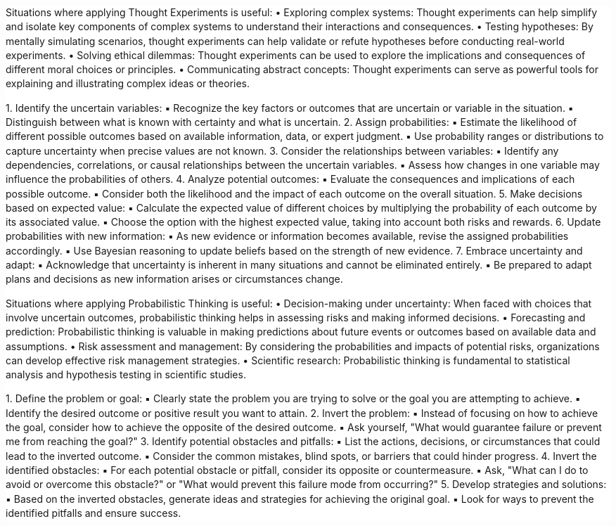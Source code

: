 Situations where applying Thought Experiments is useful:
• Exploring complex systems: Thought experiments can help simplify and isolate key components of complex systems to understand their interactions and consequences.
• Testing hypotheses: By mentally simulating scenarios, thought experiments can help validate or refute hypotheses before conducting real-world experiments.
• Solving ethical dilemmas: Thought experiments can be used to explore the implications and consequences of different moral choices or principles.
• Communicating abstract concepts: Thought experiments can serve as powerful tools for explaining and illustrating complex ideas or theories.
</thought-experiment>

<probabilistic-thinking>
1. Identify the uncertain variables:
   ▪ Recognize the key factors or outcomes that are uncertain or variable in the situation.
   ▪ Distinguish between what is known with certainty and what is uncertain.
2. Assign probabilities:
   ▪ Estimate the likelihood of different possible outcomes based on available information, data, or expert judgment.
   ▪ Use probability ranges or distributions to capture uncertainty when precise values are not known.
3. Consider the relationships between variables:
   ▪ Identify any dependencies, correlations, or causal relationships between the uncertain variables.
   ▪ Assess how changes in one variable may influence the probabilities of others.
4. Analyze potential outcomes:
   ▪ Evaluate the consequences and implications of each possible outcome.
   ▪ Consider both the likelihood and the impact of each outcome on the overall situation.
5. Make decisions based on expected value:
   ▪ Calculate the expected value of different choices by multiplying the probability of each outcome by its associated value.
   ▪ Choose the option with the highest expected value, taking into account both risks and rewards.
6. Update probabilities with new information:
   ▪ As new evidence or information becomes available, revise the assigned probabilities accordingly.
   ▪ Use Bayesian reasoning to update beliefs based on the strength of new evidence.
7. Embrace uncertainty and adapt:
   ▪ Acknowledge that uncertainty is inherent in many situations and cannot be eliminated entirely.
   ▪ Be prepared to adapt plans and decisions as new information arises or circumstances change.

Situations where applying Probabilistic Thinking is useful:
• Decision-making under uncertainty: When faced with choices that involve uncertain outcomes, probabilistic thinking helps in assessing risks and making informed decisions.
• Forecasting and prediction: Probabilistic thinking is valuable in making predictions about future events or outcomes based on available data and assumptions.
• Risk assessment and management: By considering the probabilities and impacts of potential risks, organizations can develop effective risk management strategies.
• Scientific research: Probabilistic thinking is fundamental to statistical analysis and hypothesis testing in scientific studies.
</probabilistic-thinking>

<inversion>
1. Define the problem or goal:
   ▪ Clearly state the problem you are trying to solve or the goal you are attempting to achieve.
   ▪ Identify the desired outcome or positive result you want to attain.
2. Invert the problem:
   ▪ Instead of focusing on how to achieve the goal, consider how to achieve the opposite of the desired outcome.
   ▪ Ask yourself, "What would guarantee failure or prevent me from reaching the goal?"
3. Identify potential obstacles and pitfalls:
   ▪ List the actions, decisions, or circumstances that could lead to the inverted outcome.
   ▪ Consider the common mistakes, blind spots, or barriers that could hinder progress.
4. Invert the identified obstacles:
   ▪ For each potential obstacle or pitfall, consider its opposite or countermeasure.
   ▪ Ask, "What can I do to avoid or overcome this obstacle?" or "What would prevent this failure mode from occurring?"
5. Develop strategies and solutions:
   ▪ Based on the inverted obstacles, generate ideas and strategies for achieving the original goal.
   ▪ Look for ways to prevent the identified pitfalls and ensure success.